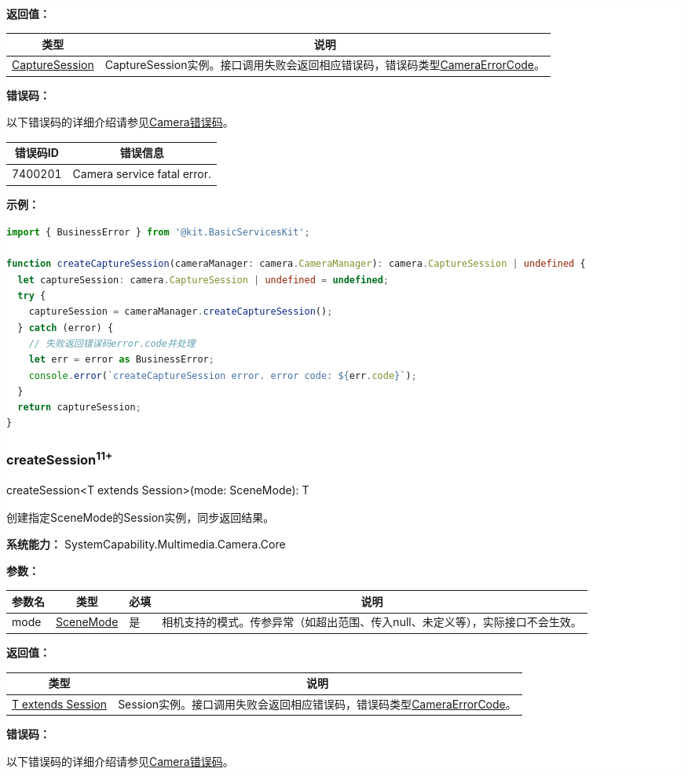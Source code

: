 **返回值：**

| 类型        | 说明                          |
| ---------- | ----------------------------- |
| [CaptureSession](#capturesessiondeprecated)   | CaptureSession实例。接口调用失败会返回相应错误码，错误码类型[CameraErrorCode](#cameraerrorcode)。 |

**错误码：**

以下错误码的详细介绍请参见[Camera错误码](errorcode-camera.md)。

| 错误码ID         | 错误信息        |
| --------------- | --------------- |
| 7400201                |  Camera service fatal error.               |

**示例：**

```ts
import { BusinessError } from '@kit.BasicServicesKit';

function createCaptureSession(cameraManager: camera.CameraManager): camera.CaptureSession | undefined {
  let captureSession: camera.CaptureSession | undefined = undefined;
  try {
    captureSession = cameraManager.createCaptureSession();
  } catch (error) {
    // 失败返回错误码error.code并处理
    let err = error as BusinessError;
    console.error(`createCaptureSession error. error code: ${err.code}`);
  }
  return captureSession;
}
```

### createSession<sup>11+</sup>

createSession\<T extends Session\>(mode: SceneMode): T

创建指定SceneMode的Session实例，同步返回结果。

**系统能力：** SystemCapability.Multimedia.Camera.Core

**参数：**

| 参数名   | 类型              | 必填 | 说明       |
| -------- | -----------------| ---- | --------- |
| mode     | [SceneMode](#scenemode11)     | 是   | 相机支持的模式。传参异常（如超出范围、传入null、未定义等），实际接口不会生效。 |

**返回值：**

| 类型        | 说明                          |
| ---------- | ----------------------------- |
| [T extends Session](#session11)   | Session实例。接口调用失败会返回相应错误码，错误码类型[CameraErrorCode](#cameraerrorcode)。 |

**错误码：**

以下错误码的详细介绍请参见[Camera错误码](errorcode-camera.md)。
